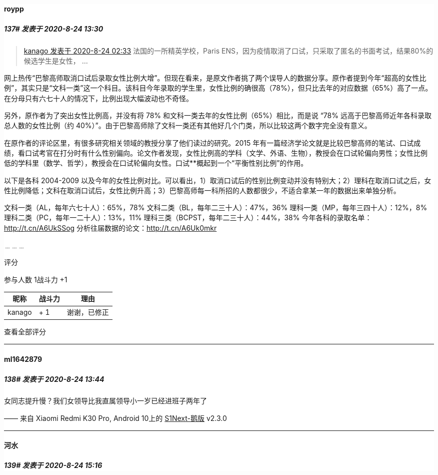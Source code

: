 ####  roypp  
##### 137#       发表于 2020-8-24 13:30


<blockquote><a href="httphttps://bbs.saraba1st.com/2b/forum.php?mod=redirect&amp;goto=findpost&amp;pid=48530358&amp;ptid=1956224" target="_blank">kanago 发表于 2020-8-24 02:33</a>
法国的一所精英学校，Paris ENS，因为疫情取消了口试，只采取了匿名的书面考试，结果80%的候选学生是女性， ...</blockquote>
网上热传“巴黎高师取消口试后录取女性比例大增”。但现在看来，是原文作者挑了两个误导人的数据分享。原作者提到今年“超高的女性比例”，其实只是“文科一类”这一个科目。该科目今年录取的学生里，女性比例的确很高（78%），但只比去年的对应数据（65%）高了一点。在分母只有六七十人的情况下，比例出现大幅波动也不奇怪。

另外，原作者为了突出女性比例高，并没有将 78% 和文科一类去年的女性比例（65%）相比，而是说 “78% 远高于巴黎高师近年各科录取总人数的女性比例（约 40%）”。由于巴黎高师除了文科一类还有其他好几个门类，所以比较这两个数字完全没有意义。

在原作者的评论区里，有很多研究相关领域的教授分享了他们读过的研究。2015 年有一篇经济学论文就是比较巴黎高师的笔试、口试成绩，看口试考官在打分时有什么性别偏向。论文作者发现，女性比例高的学科（文学、外语、生物），教授会在口试轮偏向男性；女性比例低的学科里（数学、哲学），教授会在口试轮偏向女性。口试**概起到一个“平衡性别比例”的作用。

以下是各科 2004-2009 以及今年的女性比例对比。可以看出，1）取消口试后的性别比例变动并没有特别大；2）理科在取消口试之后，女性比例降低；文科在取消口试后，女性比例升高；3）巴黎高师每一科所招的人数都很少，不适合拿某一年的数据出来单独分析。

文科一类（AL，每年六七十人）：65%，78%
文科二类（BL，每年二三十人）：47%，36%
理科一类（MP，每年三四十人）：12%，8%
理科二类（PC，每年一二十人）：13%，11%
理科三类（BCPST，每年二三十人）：44%，38%
今年各科的录取名单：http://t.cn/A6UkSSog
分析往届数据的论文：http://t.cn/A6Uk0mkr


﹍﹍﹍

评分


 参与人数 1战斗力 +1

|昵称|战斗力|理由|
|----|---|---|
| kanago| + 1|谢谢，已修正|


查看全部评分


-----

####  ml1642879  
##### 138#       发表于 2020-8-24 13:44


女同志提升慢？我们女领导比我直属领导小一岁已经进班子两年了

—— 来自 Xiaomi Redmi K30 Pro, Android 10上的 [S1Next-鹅版](https://github.com/ykrank/S1-Next/releases) v2.3.0


-----

####  河水  
##### 139#       发表于 2020-8-24 15:16
